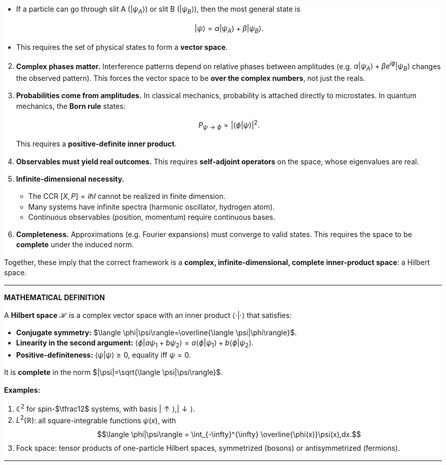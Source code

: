    * If a particle can go through slit A ($|\psi_A\rangle$) or slit B ($|\psi_B\rangle$), then the most general state is

     $$|\psi\rangle = \alpha|\psi_A\rangle + \beta|\psi_B\rangle.$$
     
   * This requires the set of physical states to form a **vector space**.

2. **Complex phases matter.**
   Interference patterns depend on relative phases between amplitudes (e.g. $\alpha|\psi_A\rangle + \beta e^{i\phi}|\psi_B\rangle$ changes the observed pattern). This forces the vector space to be **over the complex numbers**, not just the reals.

3. **Probabilities come from amplitudes.**
   In classical mechanics, probability is attached directly to microstates. In quantum mechanics, the **Born rule** states:

   $$P_{\psi\to\phi} = |\langle \phi|\psi\rangle|^2.$$

   This requires a **positive-definite inner product**.

5. **Observables must yield real outcomes.**
   This requires **self-adjoint operators** on the space, whose eigenvalues are real.

6. **Infinite-dimensional necessity.**

   * The CCR $[X,P]=i\hbar I$ cannot be realized in finite dimension.
   * Many systems have infinite spectra (harmonic oscillator, hydrogen atom).
   * Continuous observables (position, momentum) require continuous bases.

7. **Completeness.**
   Approximations (e.g. Fourier expansions) must converge to valid states. This requires the space to be **complete** under the induced norm.

Together, these imply that the correct framework is a **complex, infinite-dimensional, complete inner-product space**: a Hilbert space.

---

**MATHEMATICAL DEFINITION**

A **Hilbert space** $\mathcal{H}$ is a complex vector space with an inner product $\langle \cdot|\cdot \rangle$ that satisfies:

* **Conjugate symmetry:** $\langle \phi|\psi\rangle=\overline{\langle \psi|\phi\rangle}$.
* **Linearity in the second argument:** $\langle \phi|a\psi_1+b\psi_2\rangle=a\langle \phi|\psi_1\rangle+b\langle \phi|\psi_2\rangle$.
* **Positive-definiteness:** $\langle \psi|\psi\rangle \ge 0$, equality iff $\psi=0$.

It is **complete** in the norm $|\psi|=\sqrt{\langle \psi|\psi\rangle}$.

**Examples:**

1. $\mathbb{C}^2$ for spin-$\tfrac12$ systems, with basis ${|\uparrow\rangle,|\downarrow\rangle}$.
2. $L^2(\mathbb{R})$: all square-integrable functions $\psi(x)$, with
   $$\langle \phi|\psi\rangle = \int_{-\infty}^{\infty} \overline{\phi(x)}\psi(x),dx.$$
3. Fock space: tensor products of one-particle Hilbert spaces, symmetrized (bosons) or antisymmetrized (fermions).

---
